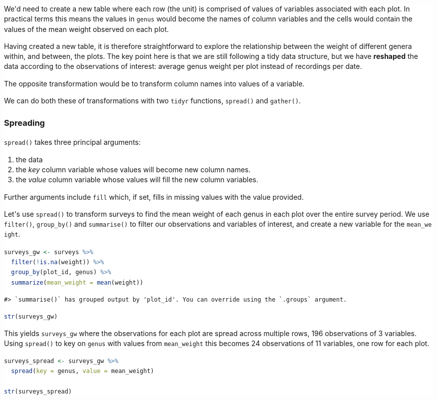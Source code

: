 We'd need to create a new table where each row (the unit) is comprised of values of variables associated with each plot. In practical terms this means the values
in `genus` would become the names of column variables and the cells would contain the values of the mean weight observed on each plot.

Having created a new table, it is therefore straightforward to explore the
relationship between the weight of different genera within, and between, the
plots. The key point here is that we are still following a tidy data structure,
but we have **reshaped** the data according to the observations of interest:
average genus weight per plot instead of recordings per date.

The opposite transformation would be to transform column names into values of
a variable.

We can do both these of transformations with two `tidyr` functions, `spread()`
and `gather()`.

### Spreading

`spread()` takes three principal arguments:

1. the data
2. the *key* column variable whose values will become new column names.
3. the *value* column variable whose values will fill the new column variables.

Further arguments include `fill` which, if set, fills in missing values with
the value provided.

Let's use `spread()` to transform surveys to find the mean weight of each
genus in each plot over the entire survey period. We use `filter()`,
`group_by()` and `summarise()` to filter our observations and variables of
interest, and create a new variable for the `mean_weight`.


```r
surveys_gw <- surveys %>%
  filter(!is.na(weight)) %>%
  group_by(plot_id, genus) %>%
  summarize(mean_weight = mean(weight))
```

```{.output}
#> `summarise()` has grouped output by 'plot_id'. You can override using the `.groups` argument.
```

```r
str(surveys_gw)
```

This yields `surveys_gw` where the observations for each plot are spread across
multiple rows, 196 observations of 3 variables.
Using `spread()` to key on `genus` with values from `mean_weight` this becomes
24 observations of 11 variables, one row for each plot.


```r
surveys_spread <- surveys_gw %>%
  spread(key = genus, value = mean_weight)

str(surveys_spread)
```
